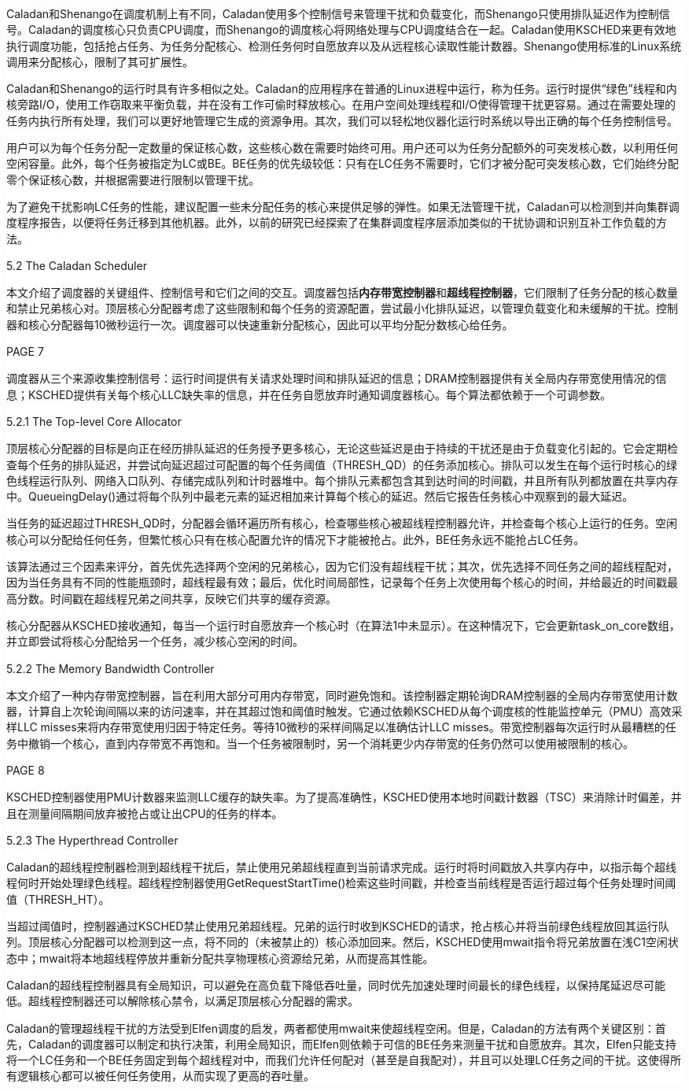 Caladan和Shenango在调度机制上有不同，Caladan使用多个控制信号来管理干扰和负载变化，而Shenango只使用排队延迟作为控制信号。Caladan的调度核心只负责CPU调度，而Shenango的调度核心将网络处理与CPU调度结合在一起。Caladan使用KSCHED来更有效地执行调度功能，包括抢占任务、为任务分配核心、检测任务何时自愿放弃以及从远程核心读取性能计数器。Shenango使用标准的Linux系统调用来分配核心，限制了其可扩展性。

Caladan和Shenango的运行时具有许多相似之处。Caladan的应用程序在普通的Linux进程中运行，称为任务。运行时提供“绿色”线程和内核旁路I/O，使用工作窃取来平衡负载，并在没有工作可偷时释放核心。在用户空间处理线程和I/O使得管理干扰更容易。通过在需要处理的任务内执行所有处理，我们可以更好地管理它生成的资源争用。其次，我们可以轻松地仪器化运行时系统以导出正确的每个任务控制信号。

用户可以为每个任务分配一定数量的保证核心数，这些核心数在需要时始终可用。用户还可以为任务分配额外的可突发核心数，以利用任何空闲容量。此外，每个任务被指定为LC或BE。BE任务的优先级较低：只有在LC任务不需要时，它们才被分配可突发核心数，它们始终分配零个保证核心数，并根据需要进行限制以管理干扰。

为了避免干扰影响LC任务的性能，建议配置一些未分配任务的核心来提供足够的弹性。如果无法管理干扰，Caladan可以检测到并向集群调度程序报告，以便将任务迁移到其他机器。此外，以前的研究已经探索了在集群调度程序层添加类似的干扰协调和识别互补工作负载的方法。

5.2 The Caladan Scheduler

本文介绍了调度器的关键组件、控制信号和它们之间的交互。调度器包括**内存带宽控制器**和**超线程控制器**，它们限制了任务分配的核心数量和禁止兄弟核心对。顶层核心分配器考虑了这些限制和每个任务的资源配置，尝试最小化排队延迟，以管理负载变化和未缓解的干扰。控制器和核心分配器每10微秒运行一次。调度器可以快速重新分配核心，因此可以平均分配分数核心给任务。

PAGE 7

调度器从三个来源收集控制信号：运行时间提供有关请求处理时间和排队延迟的信息；DRAM控制器提供有关全局内存带宽使用情况的信息；KSCHED提供有关每个核心LLC缺失率的信息，并在任务自愿放弃时通知调度器核心。每个算法都依赖于一个可调参数。

5.2.1 The Top-level Core Allocator

顶层核心分配器的目标是向正在经历排队延迟的任务授予更多核心，无论这些延迟是由于持续的干扰还是由于负载变化引起的。它会定期检查每个任务的排队延迟，并尝试向延迟超过可配置的每个任务阈值（THRESH_QD）的任务添加核心。排队可以发生在每个运行时核心的绿色线程运行队列、网络入口队列、存储完成队列和计时器堆中。每个排队元素都包含其到达时间的时间戳，并且所有队列都放置在共享内存中。QueueingDelay()通过将每个队列中最老元素的延迟相加来计算每个核心的延迟。然后它报告任务核心中观察到的最大延迟。

当任务的延迟超过THRESH_QD时，分配器会循环遍历所有核心，检查哪些核心被超线程控制器允许，并检查每个核心上运行的任务。空闲核心可以分配给任何任务，但繁忙核心只有在核心配置允许的情况下才能被抢占。此外，BE任务永远不能抢占LC任务。

该算法通过三个因素来评分，首先优先选择两个空闲的兄弟核心，因为它们没有超线程干扰；其次，优先选择不同任务之间的超线程配对，因为当任务具有不同的性能瓶颈时，超线程最有效；最后，优化时间局部性，记录每个任务上次使用每个核心的时间，并给最近的时间戳最高分数。时间戳在超线程兄弟之间共享，反映它们共享的缓存资源。

核心分配器从KSCHED接收通知，每当一个运行时自愿放弃一个核心时（在算法1中未显示）。在这种情况下，它会更新task_on_core数组，并立即尝试将核心分配给另一个任务，减少核心空闲的时间。

5.2.2 The Memory Bandwidth Controller

本文介绍了一种内存带宽控制器，旨在利用大部分可用内存带宽，同时避免饱和。该控制器定期轮询DRAM控制器的全局内存带宽使用计数器，计算自上次轮询间隔以来的访问速率，并在其超过饱和阈值时触发。它通过依赖KSCHED从每个调度核的性能监控单元（PMU）高效采样LLC misses来将内存带宽使用归因于特定任务。等待10微秒的采样间隔足以准确估计LLC misses。带宽控制器每次运行时从最糟糕的任务中撤销一个核心，直到内存带宽不再饱和。当一个任务被限制时，另一个消耗更少内存带宽的任务仍然可以使用被限制的核心。

PAGE 8

KSCHED控制器使用PMU计数器来监测LLC缓存的缺失率。为了提高准确性，KSCHED使用本地时间戳计数器（TSC）来消除计时偏差，并且在测量间隔期间放弃被抢占或让出CPU的任务的样本。

5.2.3 The Hyperthread Controller

Caladan的超线程控制器检测到超线程干扰后，禁止使用兄弟超线程直到当前请求完成。运行时将时间戳放入共享内存中，以指示每个超线程何时开始处理绿色线程。超线程控制器使用GetRequestStartTime()检索这些时间戳，并检查当前线程是否运行超过每个任务处理时间阈值（THRESH_HT）。

当超过阈值时，控制器通过KSCHED禁止使用兄弟超线程。兄弟的运行时收到KSCHED的请求，抢占核心并将当前绿色线程放回其运行队列。顶层核心分配器可以检测到这一点，将不同的（未被禁止的）核心添加回来。然后，KSCHED使用mwait指令将兄弟放置在浅C1空闲状态中；mwait将本地超线程停放并重新分配共享物理核心资源给兄弟，从而提高其性能。

Caladan的超线程控制器具有全局知识，可以避免在高负载下降低吞吐量，同时优先加速处理时间最长的绿色线程，以保持尾延迟尽可能低。超线程控制器还可以解除核心禁令，以满足顶层核心分配器的需求。

Caladan的管理超线程干扰的方法受到Elfen调度的启发，两者都使用mwait来使超线程空闲。但是，Caladan的方法有两个关键区别：首先，Caladan的调度器可以制定和执行决策，利用全局知识，而Elfen则依赖于可信的BE任务来测量干扰和自愿放弃。其次，Elfen只能支持将一个LC任务和一个BE任务固定到每个超线程对中，而我们允许任何配对（甚至是自我配对），并且可以处理LC任务之间的干扰。这使得所有逻辑核心都可以被任何任务使用，从而实现了更高的吞吐量。

